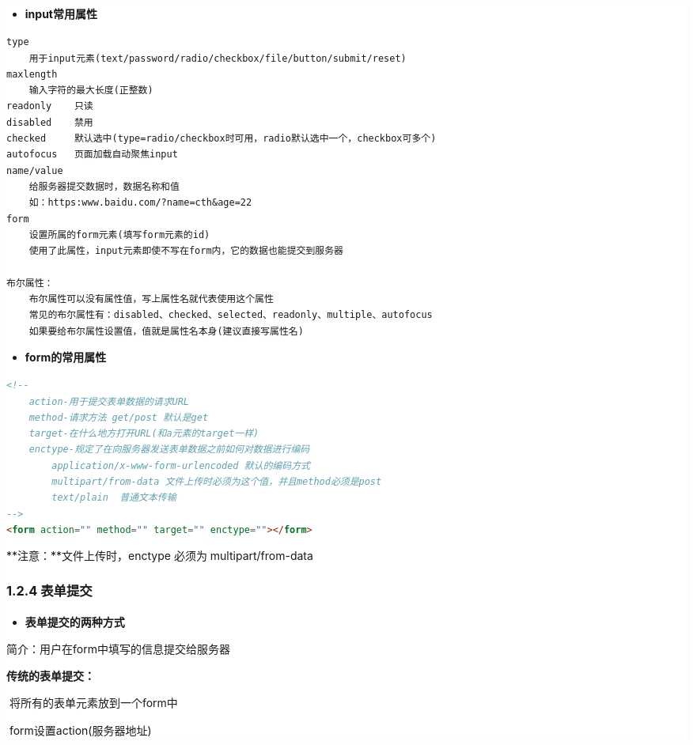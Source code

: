 

- **input常用属性**    

```
type
	用于input元素(text/password/radio/checkbox/file/button/submit/reset)
maxlength
	输入字符的最大长度(正整数) 
readonly	只读
disabled	禁用
checked 	默认选中(type=radio/checkbox时可用，radio默认选中一个，checkbox可多个)
autofocus	页面加载自动聚焦input
name/value
	给服务器提交数据时，数据名称和值
	如：https:www.baidu.com/?name=cth&age=22
form
	设置所属的form元素(填写form元素的id)
	使用了此属性，input元素即使不写在form内，它的数据也能提交到服务器

布尔属性：
	布尔属性可以没有属性值，写上属性名就代表使用这个属性
	常见的布尔属性有：disabled、checked、selected、readonly、multiple、autofocus
	如果要给布尔属性设置值，值就是属性名本身(建议直接写属性名)
```



- **form的常用属性**

```html
<!--
	action-用于提交表单数据的请求URL
	method-请求方法 get/post 默认是get
	target-在什么地方打开URL(和a元素的target一样)
	enctype-规定了在向服务器发送表单数据之前如何对数据进行编码
		application/x-www-form-urlencoded 默认的编码方式
		multipart/from-data 文件上传时必须为这个值，并且method必须是post
		text/plain  普通文本传输
-->
<form action="" method="" target="" enctype=""></form>
```

**注意：**文件上传时，enctype 必须为 multipart/from-data



### 1.2.4 表单提交

- **表单提交的两种方式**

简介：用户在form中填写的信息提交给服务器

**传统的表单提交：**

​	将所有的表单元素放到一个form中

​	form设置action(服务器地址)
